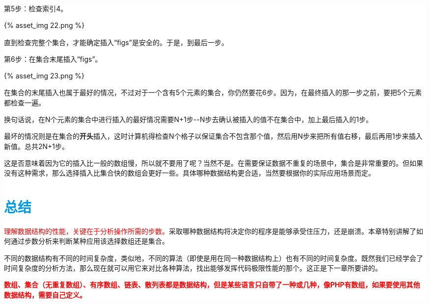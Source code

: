 第5步：检查索引4。

{% asset_img 22.png %}

直到检查完整个集合，才能确定插入“figs”是安全的。于是，到最后一步。

第6步：在集合末尾插入“figs”。

{% asset_img 23.png %}

在集合的末尾插入也属于最好的情况，不过对于一个含有5个元素的集合，你仍然要花6步。因为，在最终插入的那一步之前，要把5个元素都检查一遍。

换句话说，在N个元素的集合中进行插入的最好情况需要N+1步\-\-N步去确认被插入的值不在集合中，加上最后插入的1步。

最坏的情况则是在集合的**开头**插入，这时计算机得检查N个格子以保证集合不包含那个值，然后用N步来把所有值右移，最后再用1步来插入新值。总共2N+1步。

这是否意味着因为它的插入比一般的数组慢，所以就不要用了呢？当然不是。在需要保证数据不重复的场景中，集合是非常重要的。但如果没有这种需求，那么选择插入比集合快的数组会更好一些。具体哪种数据结构更合适，当然要根据你的实际应用场景而定。

# <span style="color:#039BE5;">总结</span>

<span style="color:red">理解数据结构的性能，关键在于分析操作所需的步数。</span>采取哪种数据结构将决定你的程序是能够承受住压力，还是崩溃。本章特别讲解了如何通过步数分析来判断某种应用该选择数组还是集合。

不同的数据结构有不同的时间复杂度，类似地，不同的算法（即使是用在同一种数据结构上）也有不同的时间复杂度。既然我们已经学会了时间复杂度的分析方法，那么现在就可以用它来对比各种算法，找出能够发挥代码极限性能的那个。这正是下一章所要讲的。

**<span style="color:red">数组、集合（无重复数组）、有序数组、链表、散列表都是数据结构，但是某些语言只自带了一种或几种，像PHP有数组，如果要使用其他数据结构，需要自己定义。</span>**